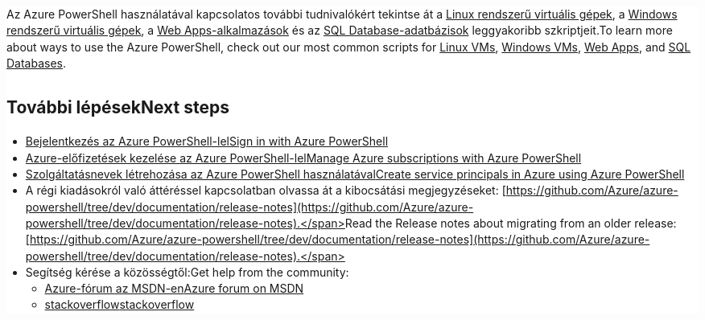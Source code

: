 <span data-ttu-id="2054a-188">Az Azure PowerShell használatával kapcsolatos további tudnivalókért tekintse át a [Linux rendszerű virtuális gépek](/azure/virtual-machines/virtual-machines-linux-powershell-samples?toc=%2fpowershell%2fazure%%2ftoc.json), a [Windows rendszerű virtuális gépek](/azure/virtual-machines/virtual-machines-windows-powershell-samples?toc=%2fpowershell%2fazure%%2ftoc.json), a [Web Apps-alkalmazások](/azure/app-service-web/app-service-powershell-samples?toc=%2fpowershell%2fazure%%2ftoc.json) és az [SQL Database-adatbázisok](/azure/sql-database/sql-database-powershell-samples?toc=%2fpowershell%2fazure%%2ftoc.json) leggyakoribb szkriptjeit.</span><span class="sxs-lookup"><span data-stu-id="2054a-188">To learn more about ways to use the Azure PowerShell, check out our most common scripts for [Linux VMs](/azure/virtual-machines/virtual-machines-linux-powershell-samples?toc=%2fpowershell%2fazure%%2ftoc.json), [Windows VMs](/azure/virtual-machines/virtual-machines-windows-powershell-samples?toc=%2fpowershell%2fazure%%2ftoc.json), [Web Apps](/azure/app-service-web/app-service-powershell-samples?toc=%2fpowershell%2fazure%%2ftoc.json), and [SQL Databases](/azure/sql-database/sql-database-powershell-samples?toc=%2fpowershell%2fazure%%2ftoc.json).</span></span>

## <a name="next-steps"></a><span data-ttu-id="2054a-189">További lépések</span><span class="sxs-lookup"><span data-stu-id="2054a-189">Next steps</span></span>

* [<span data-ttu-id="2054a-190">Bejelentkezés az Azure PowerShell-lel</span><span class="sxs-lookup"><span data-stu-id="2054a-190">Sign in with Azure PowerShell</span></span>](authenticate-azureps.md)
* [<span data-ttu-id="2054a-191">Azure-előfizetések kezelése az Azure PowerShell-lel</span><span class="sxs-lookup"><span data-stu-id="2054a-191">Manage Azure subscriptions with Azure PowerShell</span></span>](manage-subscriptions-azureps.md)
* [<span data-ttu-id="2054a-192">Szolgáltatásnevek létrehozása az Azure PowerShell használatával</span><span class="sxs-lookup"><span data-stu-id="2054a-192">Create service principals in Azure using Azure PowerShell</span></span>](create-azure-service-principal-azureps.md)
* <span data-ttu-id="2054a-193">A régi kiadásokról való áttéréssel kapcsolatban olvassa át a kibocsátási megjegyzéseket: [https://github.com/Azure/azure-powershell/tree/dev/documentation/release-notes](https://github.com/Azure/azure-powershell/tree/dev/documentation/release-notes).</span><span class="sxs-lookup"><span data-stu-id="2054a-193">Read the Release notes about migrating from an older release: [https://github.com/Azure/azure-powershell/tree/dev/documentation/release-notes](https://github.com/Azure/azure-powershell/tree/dev/documentation/release-notes).</span></span>
* <span data-ttu-id="2054a-194">Segítség kérése a közösségtől:</span><span class="sxs-lookup"><span data-stu-id="2054a-194">Get help from the community:</span></span>
  * [<span data-ttu-id="2054a-195">Azure-fórum az MSDN-en</span><span class="sxs-lookup"><span data-stu-id="2054a-195">Azure forum on MSDN</span></span>](http://go.microsoft.com/fwlink/p/?LinkId=320212)
  * [<span data-ttu-id="2054a-196">stackoverflow</span><span class="sxs-lookup"><span data-stu-id="2054a-196">stackoverflow</span></span>](http://go.microsoft.com/fwlink/?LinkId=320213)
